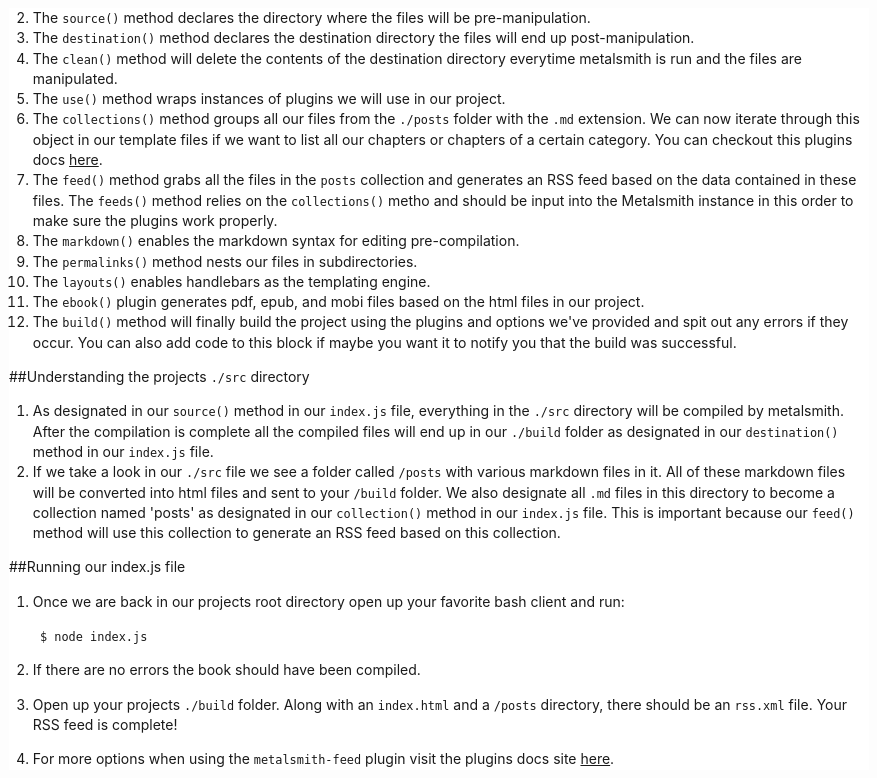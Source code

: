 2. The `source()` method declares the directory where the files will be pre-manipulation. 
3. The `destination()` method declares the destination directory the files will end up post-manipulation.
4. The `clean()` method will delete the contents of the destination directory everytime metalsmith is run and the files are manipulated. 
5. The `use()` method wraps instances of plugins we will use in our project. 
6. The `collections()` method groups all our files from the `./posts` folder with the `.md` extension. We can now iterate through this object in our template files if we want to list all our chapters or chapters of a certain category. You can checkout this plugins docs [here](https://github.com/segmentio/metalsmith-collections).
7. The `feed()` method grabs all the files in the `posts` collection and generates an RSS feed based on the data contained in these files. The `feeds()` method relies on the `collections()` metho and should be input into the Metalsmith instance in this order to make sure the plugins work properly.
7. The `markdown()` enables the markdown syntax for editing pre-compilation. 
8. The `permalinks()` method nests our files in subdirectories. 
9. The `layouts()` enables handlebars as the templating engine. 
10. The `ebook()` plugin generates pdf, epub, and mobi files based on the html files in our project. 
11. The `build()` method will finally build the project using the plugins and options we've provided and spit out any errors if they occur. You can also add code to this block if maybe you want it to notify you that the build was successful. 

##Understanding the projects `./src` directory 

1. As designated in our `source()` method in our `index.js` file, everything in the `./src` directory will be compiled by metalsmith. After the compilation is complete all the compiled files will end up in our `./build` folder as designated in our `destination()` method in our `index.js` file. 
2. If we take a look in our `./src` file we see a folder called `/posts` with various markdown files in it. All of these markdown files will be converted into html files and sent to your `/build` folder. We also designate all `.md` files in this directory to become a collection named 'posts' as designated in our `collection()` method in our `index.js` file. This is important because our `feed()` method will use this collection to generate an RSS feed based on this collection. 

##Running our index.js file

1. Once we are back in our projects root directory open up your favorite bash client and run: 

		$ node index.js

2. If there are no errors the book should have been compiled.
3. Open up your projects `./build` folder. Along with an `index.html` and a `/posts` directory, there should be an `rss.xml` file. Your RSS feed is complete! 
4. For more options when using the `metalsmith-feed` plugin visit the plugins docs site [here](https://github.com/hurrymaplelad/metalsmith-feed).